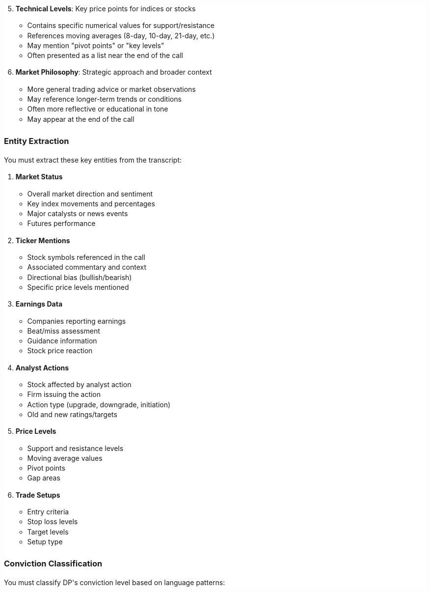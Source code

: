 5. **Technical Levels**: Key price points for indices or stocks
   - Contains specific numerical values for support/resistance
   - References moving averages (8-day, 10-day, 21-day, etc.)
   - May mention "pivot points" or "key levels"
   - Often presented as a list near the end of the call

6. **Market Philosophy**: Strategic approach and broader context
   - More general trading advice or market observations
   - May reference longer-term trends or conditions
   - Often more reflective or educational in tone
   - May appear at the end of the call

### Entity Extraction

You must extract these key entities from the transcript:

1. **Market Status**
   - Overall market direction and sentiment
   - Key index movements and percentages
   - Major catalysts or news events
   - Futures performance

2. **Ticker Mentions**
   - Stock symbols referenced in the call
   - Associated commentary and context
   - Directional bias (bullish/bearish)
   - Specific price levels mentioned

3. **Earnings Data**
   - Companies reporting earnings
   - Beat/miss assessment
   - Guidance information
   - Stock price reaction

4. **Analyst Actions**
   - Stock affected by analyst action
   - Firm issuing the action
   - Action type (upgrade, downgrade, initiation)
   - Old and new ratings/targets

5. **Price Levels**
   - Support and resistance levels
   - Moving average values
   - Pivot points
   - Gap areas

6. **Trade Setups**
   - Entry criteria
   - Stop loss levels
   - Target levels
   - Setup type

### Conviction Classification

You must classify DP's conviction level based on language patterns:
